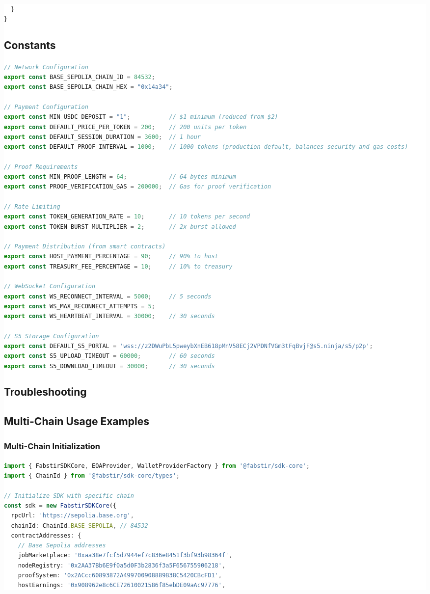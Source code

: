 ```typescript
  }
}
```

## Constants

```typescript
// Network Configuration
export const BASE_SEPOLIA_CHAIN_ID = 84532;
export const BASE_SEPOLIA_CHAIN_HEX = "0x14a34";

// Payment Configuration
export const MIN_USDC_DEPOSIT = "1";           // $1 minimum (reduced from $2)
export const DEFAULT_PRICE_PER_TOKEN = 200;    // 200 units per token
export const DEFAULT_SESSION_DURATION = 3600;  // 1 hour
export const DEFAULT_PROOF_INTERVAL = 1000;    // 1000 tokens (production default, balances security and gas costs)

// Proof Requirements
export const MIN_PROOF_LENGTH = 64;            // 64 bytes minimum
export const PROOF_VERIFICATION_GAS = 200000;  // Gas for proof verification

// Rate Limiting
export const TOKEN_GENERATION_RATE = 10;       // 10 tokens per second
export const TOKEN_BURST_MULTIPLIER = 2;       // 2x burst allowed

// Payment Distribution (from smart contracts)
export const HOST_PAYMENT_PERCENTAGE = 90;     // 90% to host
export const TREASURY_FEE_PERCENTAGE = 10;     // 10% to treasury

// WebSocket Configuration
export const WS_RECONNECT_INTERVAL = 5000;     // 5 seconds
export const WS_MAX_RECONNECT_ATTEMPTS = 5;
export const WS_HEARTBEAT_INTERVAL = 30000;    // 30 seconds

// S5 Storage Configuration
export const DEFAULT_S5_PORTAL = 'wss://z2DWuPbL5pweybXnEB618pMnV58ECj2VPDNfVGm3tFqBvjF@s5.ninja/s5/p2p';
export const S5_UPLOAD_TIMEOUT = 60000;        // 60 seconds
export const S5_DOWNLOAD_TIMEOUT = 30000;      // 30 seconds
```

## Troubleshooting

## Multi-Chain Usage Examples

### Multi-Chain Initialization

```typescript
import { FabstirSDKCore, EOAProvider, WalletProviderFactory } from '@fabstir/sdk-core';
import { ChainId } from '@fabstir/sdk-core/types';

// Initialize SDK with specific chain
const sdk = new FabstirSDKCore({
  rpcUrl: 'https://sepolia.base.org',
  chainId: ChainId.BASE_SEPOLIA, // 84532
  contractAddresses: {
    // Base Sepolia addresses
    jobMarketplace: '0xaa38e7fcf5d7944ef7c836e8451f3bf93b98364f',
    nodeRegistry: '0x2AA37Bb6E9f0a5d0F3b2836f3a5F656755906218',
    proofSystem: '0x2ACcc60893872A499700908889B38C5420CBcFD1',
    hostEarnings: '0x908962e8c6CE72610021586f85ebDE09aAc97776',
```
